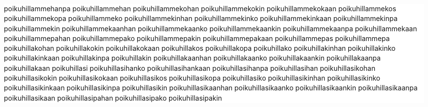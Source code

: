 poikuhillammehanpa
poikuhillammehan
poikuhillammekohan
poikuhillammekokin
poikuhillammekokaan
poikuhillammekos
poikuhillammekopa
poikuhillammeko
poikuhillammekinhan
poikuhillammekinko
poikuhillammekinkaan
poikuhillammekinpa
poikuhillammekin
poikuhillammekaanhan
poikuhillammekaanko
poikuhillammekaankin
poikuhillammekaanpa
poikuhillammekaan
poikuhillammepahan
poikuhillammepako
poikuhillammepakin
poikuhillammepakaan
poikuhillammepas
poikuhillammepa
poikuhillakohan
poikuhillakokin
poikuhillakokaan
poikuhillakos
poikuhillakopa
poikuhillako
poikuhillakinhan
poikuhillakinko
poikuhillakinkaan
poikuhillakinpa
poikuhillakin
poikuhillakaanhan
poikuhillakaanko
poikuhillakaankin
poikuhillakaanpa
poikuhillakaan
poikuhillasi
poikuhillasihanko
poikuhillasihankaan
poikuhillasihanpa
poikuhillasihan
poikuhillasikohan
poikuhillasikokin
poikuhillasikokaan
poikuhillasikos
poikuhillasikopa
poikuhillasiko
poikuhillasikinhan
poikuhillasikinko
poikuhillasikinkaan
poikuhillasikinpa
poikuhillasikin
poikuhillasikaanhan
poikuhillasikaanko
poikuhillasikaankin
poikuhillasikaanpa
poikuhillasikaan
poikuhillasipahan
poikuhillasipako
poikuhillasipakin